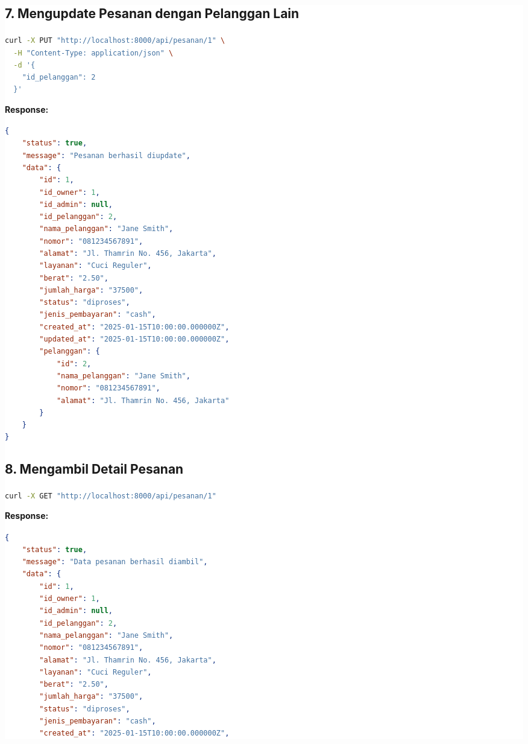 ## 7. Mengupdate Pesanan dengan Pelanggan Lain

```bash
curl -X PUT "http://localhost:8000/api/pesanan/1" \
  -H "Content-Type: application/json" \
  -d '{
    "id_pelanggan": 2
  }'
```

**Response:**
```json
{
    "status": true,
    "message": "Pesanan berhasil diupdate",
    "data": {
        "id": 1,
        "id_owner": 1,
        "id_admin": null,
        "id_pelanggan": 2,
        "nama_pelanggan": "Jane Smith",
        "nomor": "081234567891",
        "alamat": "Jl. Thamrin No. 456, Jakarta",
        "layanan": "Cuci Reguler",
        "berat": "2.50",
        "jumlah_harga": "37500",
        "status": "diproses",
        "jenis_pembayaran": "cash",
        "created_at": "2025-01-15T10:00:00.000000Z",
        "updated_at": "2025-01-15T10:00:00.000000Z",
        "pelanggan": {
            "id": 2,
            "nama_pelanggan": "Jane Smith",
            "nomor": "081234567891",
            "alamat": "Jl. Thamrin No. 456, Jakarta"
        }
    }
}
```

## 8. Mengambil Detail Pesanan

```bash
curl -X GET "http://localhost:8000/api/pesanan/1"
```

**Response:**
```json
{
    "status": true,
    "message": "Data pesanan berhasil diambil",
    "data": {
        "id": 1,
        "id_owner": 1,
        "id_admin": null,
        "id_pelanggan": 2,
        "nama_pelanggan": "Jane Smith",
        "nomor": "081234567891",
        "alamat": "Jl. Thamrin No. 456, Jakarta",
        "layanan": "Cuci Reguler",
        "berat": "2.50",
        "jumlah_harga": "37500",
        "status": "diproses",
        "jenis_pembayaran": "cash",
        "created_at": "2025-01-15T10:00:00.000000Z",
```